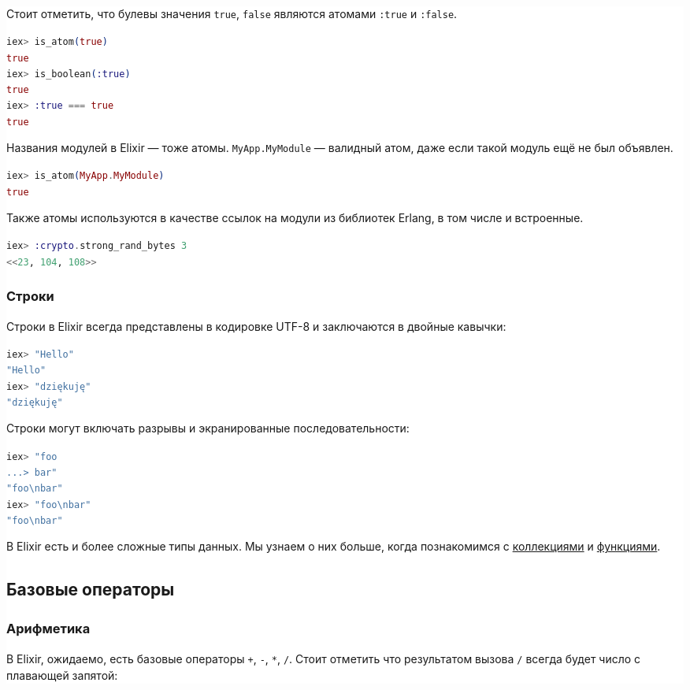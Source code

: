 Стоит отметить, что булевы значения `true`, `false` являются атомами `:true` и `:false`.

```elixir
iex> is_atom(true)
true
iex> is_boolean(:true)
true
iex> :true === true
true
```

Названия модулей в Elixir — тоже атомы. `MyApp.MyModule` — валидный атом, даже если такой модуль ещё не был объявлен.

```elixir
iex> is_atom(MyApp.MyModule)
true
```

Также атомы используются в качестве ссылок на модули из библиотек Erlang, в том числе и встроенные.

```elixir
iex> :crypto.strong_rand_bytes 3
<<23, 104, 108>>
```

### Строки

Строки в Elixir всегда представлены в кодировке UTF-8 и заключаются в двойные кавычки:

```elixir
iex> "Hello"
"Hello"
iex> "dziękuję"
"dziękuję"
```

Строки могут включать разрывы и экранированные последовательности:

```elixir
iex> "foo
...> bar"
"foo\nbar"
iex> "foo\nbar"
"foo\nbar"
```

В Elixir есть и более сложные типы данных.
Мы узнаем о них больше, когда познакомимся с [коллекциями](/ru/lessons/basics/collections) и [функциями](/ru/lessons/basics/functions).

## Базовые операторы

### Арифметика

В Elixir, ожидаемо, есть базовые операторы `+`, `-`, `*`, `/`.
Стоит отметить что результатом вызова `/` всегда будет число с плавающей запятой:
